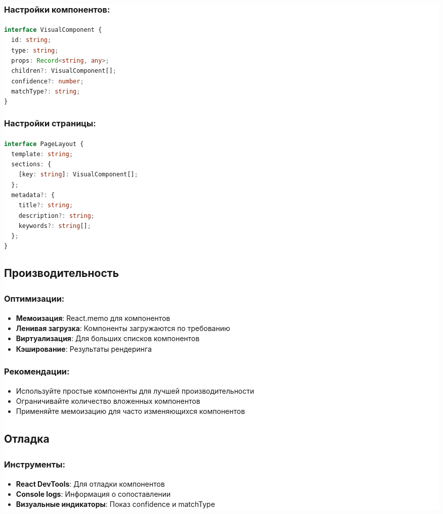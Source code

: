 ### Настройки компонентов:

```typescript
interface VisualComponent {
  id: string;
  type: string;
  props: Record<string, any>;
  children?: VisualComponent[];
  confidence?: number;
  matchType?: string;
}
```

### Настройки страницы:

```typescript
interface PageLayout {
  template: string;
  sections: {
    [key: string]: VisualComponent[];
  };
  metadata?: {
    title?: string;
    description?: string;
    keywords?: string[];
  };
}
```

## Производительность

### Оптимизации:

- **Мемоизация**: React.memo для компонентов
- **Ленивая загрузка**: Компоненты загружаются по требованию
- **Виртуализация**: Для больших списков компонентов
- **Кэширование**: Результаты рендеринга

### Рекомендации:

- Используйте простые компоненты для лучшей производительности
- Ограничивайте количество вложенных компонентов
- Применяйте мемоизацию для часто изменяющихся компонентов

## Отладка

### Инструменты:

- **React DevTools**: Для отладки компонентов
- **Console logs**: Информация о сопоставлении
- **Визуальные индикаторы**: Показ confidence и matchType
